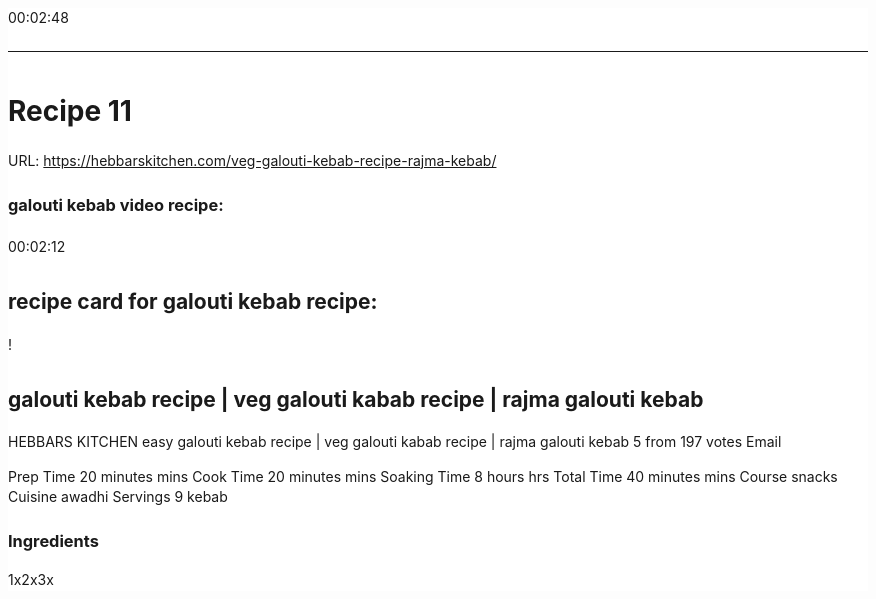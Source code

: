 ###

###

###

###

### 

00:02:48

###

###

---

# Recipe 11
URL: https://hebbarskitchen.com/veg-galouti-kebab-recipe-rajma-kebab/

### galouti kebab video recipe:

####

####

#### 

00:02:12

####

####

####

## recipe card for galouti kebab recipe:
!

## galouti kebab recipe | veg galouti kabab recipe | rajma galouti kebab
HEBBARS KITCHEN
easy galouti kebab recipe | veg galouti kabab recipe | rajma galouti kebab
5 from 197 votes
Email  
  
Prep Time 20 minutes mins
Cook Time 20 minutes mins
Soaking Time 8 hours hrs
Total Time 40 minutes mins
Course snacks
Cuisine awadhi
Servings 9 kebab

### Ingredients 
1x2x3x
